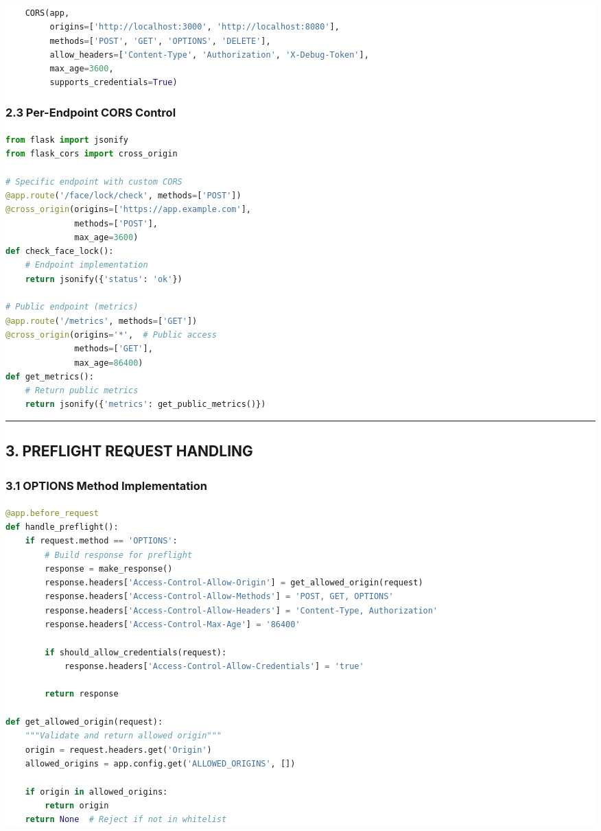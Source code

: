 ```python
    CORS(app,
         origins=['http://localhost:3000', 'http://localhost:8080'],
         methods=['POST', 'GET', 'OPTIONS', 'DELETE'],
         allow_headers=['Content-Type', 'Authorization', 'X-Debug-Token'],
         max_age=3600,
         supports_credentials=True)
```

### 2.3 Per-Endpoint CORS Control

```python
from flask import jsonify
from flask_cors import cross_origin

# Specific endpoint with custom CORS
@app.route('/face/lock/check', methods=['POST'])
@cross_origin(origins=['https://app.example.com'], 
              methods=['POST'],
              max_age=3600)
def check_face_lock():
    # Endpoint implementation
    return jsonify({'status': 'ok'})

# Public endpoint (metrics)
@app.route('/metrics', methods=['GET'])
@cross_origin(origins='*',  # Public access
              methods=['GET'],
              max_age=86400)
def get_metrics():
    # Return public metrics
    return jsonify({'metrics': get_public_metrics()})
```

---

## 3. PREFLIGHT REQUEST HANDLING

### 3.1 OPTIONS Method Implementation

```python
@app.before_request
def handle_preflight():
    if request.method == 'OPTIONS':
        # Build response for preflight
        response = make_response()
        response.headers['Access-Control-Allow-Origin'] = get_allowed_origin(request)
        response.headers['Access-Control-Allow-Methods'] = 'POST, GET, OPTIONS'
        response.headers['Access-Control-Allow-Headers'] = 'Content-Type, Authorization'
        response.headers['Access-Control-Max-Age'] = '86400'
        
        if should_allow_credentials(request):
            response.headers['Access-Control-Allow-Credentials'] = 'true'
        
        return response

def get_allowed_origin(request):
    """Validate and return allowed origin"""
    origin = request.headers.get('Origin')
    allowed_origins = app.config.get('ALLOWED_ORIGINS', [])
    
    if origin in allowed_origins:
        return origin
    return None  # Reject if not in whitelist
```